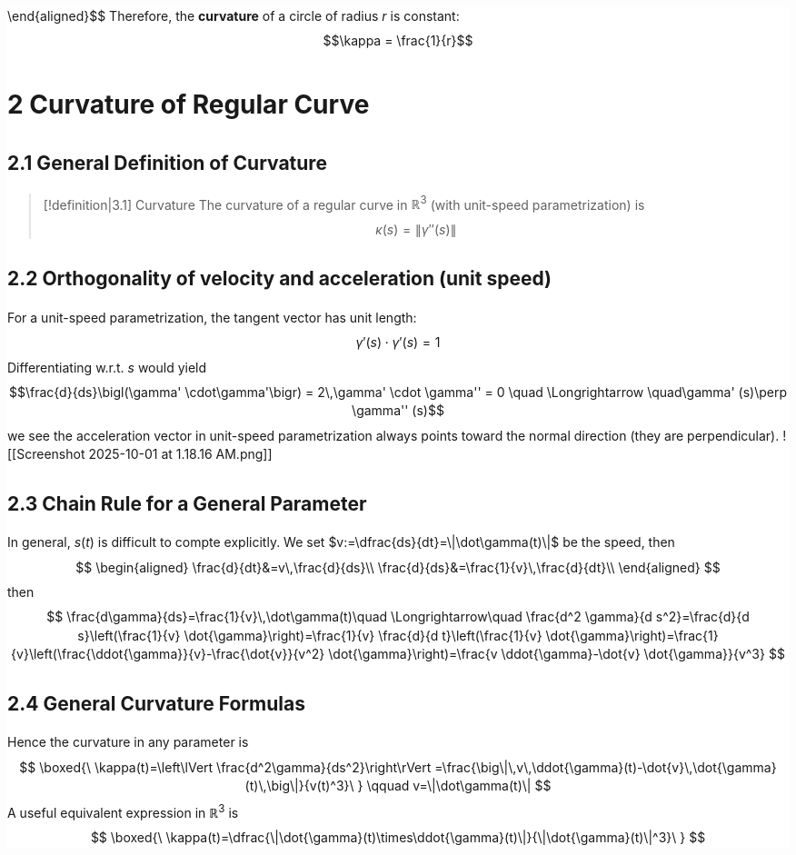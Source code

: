 \end{aligned}$$
Therefore, the **curvature** of a circle of radius $r$ is constant:
$$\kappa = \frac{1}{r}$$

# 2 Curvature of Regular Curve

## 2.1 General Definition of Curvature

> [!definition|3.1] Curvature
> The curvature of a regular curve in $\mathbb{R}^3$ (with unit-speed parametrization) is
> $$\kappa(s) = \|\gamma''(s)\|$$

## 2.2 Orthogonality of velocity and acceleration (unit speed)

For a unit-speed parametrization, the tangent vector has unit length:
$$\gamma'(s) \cdot \gamma'(s)  = 1$$
Differentiating w.r.t. $s$ would yield
$$\frac{d}{ds}\bigl(\gamma' \cdot\gamma'\bigr) = 2\,\gamma' \cdot \gamma'' = 0 \quad \Longrightarrow \quad\gamma' (s)\perp \gamma'' (s)$$
we see the acceleration vector in unit-speed parametrization always points toward the normal direction (they are perpendicular).
![[Screenshot 2025-10-01 at 1.18.16 AM.png]]

## 2.3 Chain Rule for a General Parameter

In general, $s(t)$ is difficult to compte explicitly. We set $v:=\dfrac{ds}{dt}=\|\dot\gamma(t)\|$ be the speed, then
$$
\begin{aligned}
\frac{d}{dt}&=v\,\frac{d}{ds}\\
\frac{d}{ds}&=\frac{1}{v}\,\frac{d}{dt}\\
\end{aligned}
$$
then 
$$
\frac{d\gamma}{ds}=\frac{1}{v}\,\dot\gamma(t)\quad \Longrightarrow\quad
\frac{d^2 \gamma}{d s^2}=\frac{d}{d s}\left(\frac{1}{v} \dot{\gamma}\right)=\frac{1}{v} \frac{d}{d t}\left(\frac{1}{v} \dot{\gamma}\right)=\frac{1}{v}\left(\frac{\ddot{\gamma}}{v}-\frac{\dot{v}}{v^2} \dot{\gamma}\right)=\frac{v \ddot{\gamma}-\dot{v} \dot{\gamma}}{v^3}
$$

## 2.4 General Curvature Formulas

Hence the curvature in any parameter is
$$
\boxed{\ \kappa(t)=\left\lVert \frac{d^2\gamma}{ds^2}\right\rVert
=\frac{\big\|\,v\,\ddot{\gamma}(t)-\dot{v}\,\dot{\gamma}(t)\,\big\|}{v(t)^3}\ }
\qquad v=\|\dot\gamma(t)\|
$$
A useful equivalent expression in $\mathbb{R}^3$ is
$$
\boxed{\ \kappa(t)=\dfrac{\|\dot{\gamma}(t)\times\ddot{\gamma}(t)\|}{\|\dot{\gamma}(t)\|^3}\ }
$$
